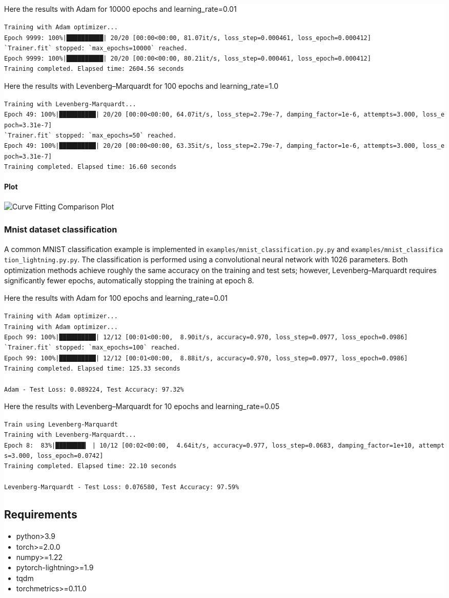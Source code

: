 Here the results with Adam for 10000 epochs and learning_rate=0.01
```
Training with Adam optimizer...
Epoch 9999: 100%|██████████| 20/20 [00:00<00:00, 81.07it/s, loss_step=0.000461, loss_epoch=0.000412]
`Trainer.fit` stopped: `max_epochs=10000` reached.
Epoch 9999: 100%|██████████| 20/20 [00:00<00:00, 80.21it/s, loss_step=0.000461, loss_epoch=0.000412]
Training completed. Elapsed time: 2604.56 seconds
```
Here the results with Levenberg–Marquardt for 100 epochs and learning_rate=1.0
```
Training with Levenberg-Marquardt...
Epoch 49: 100%|██████████| 20/20 [00:00<00:00, 64.07it/s, loss_step=2.79e-7, damping_factor=1e-6, attempts=3.000, loss_epoch=3.31e-7]
`Trainer.fit` stopped: `max_epochs=50` reached.
Epoch 49: 100%|██████████| 20/20 [00:00<00:00, 63.35it/s, loss_step=2.79e-7, damping_factor=1e-6, attempts=3.000, loss_epoch=3.31e-7]
Training completed. Elapsed time: 16.60 seconds
```
#### Plot
<img width="700" alt="Curve Fitting Comparison Plot" src="https://github.com/user-attachments/assets/f01eee5a-4e7f-417c-99de-f269771a6c22">

### Mnist dataset classification
A common MNIST classification example is implemented in `examples/mnist_classification.py.py` and `examples/mnist_classification_lightning.py.py`. The classification is performed using a convolutional neural network with 1026 parameters.
Both optimization methods achieve roughly the same accuracy on the training and test sets; however, Levenberg–Marquardt requires significantly fewer epochs, automatically stopping the training at epoch 8.

Here the results with Adam for 100 epochs and learning_rate=0.01
```
Training with Adam optimizer...
Training with Adam optimizer...
Epoch 99: 100%|██████████| 12/12 [00:01<00:00,  8.90it/s, accuracy=0.970, loss_step=0.0977, loss_epoch=0.0986]
`Trainer.fit` stopped: `max_epochs=100` reached.
Epoch 99: 100%|██████████| 12/12 [00:01<00:00,  8.88it/s, accuracy=0.970, loss_step=0.0977, loss_epoch=0.0986]
Training completed. Elapsed time: 125.33 seconds

Adam - Test Loss: 0.089224, Test Accuracy: 97.32%
```
Here the results with Levenberg–Marquardt for 10 epochs and learning_rate=0.05
```
Train using Levenberg-Marquardt
Training with Levenberg-Marquardt...
Epoch 8:  83%|████████▎ | 10/12 [00:02<00:00,  4.64it/s, accuracy=0.977, loss_step=0.0683, damping_factor=1e+10, attempts=3.000, loss_epoch=0.0742]
Training completed. Elapsed time: 22.10 seconds

Levenberg-Marquardt - Test Loss: 0.076580, Test Accuracy: 97.59%
```

## Requirements

 * python>3.9
 * torch>=2.0.0
 * numpy>=1.22
 * pytorch-lightning>=1.9
 * tqdm
 * torchmetrics>=0.11.0
